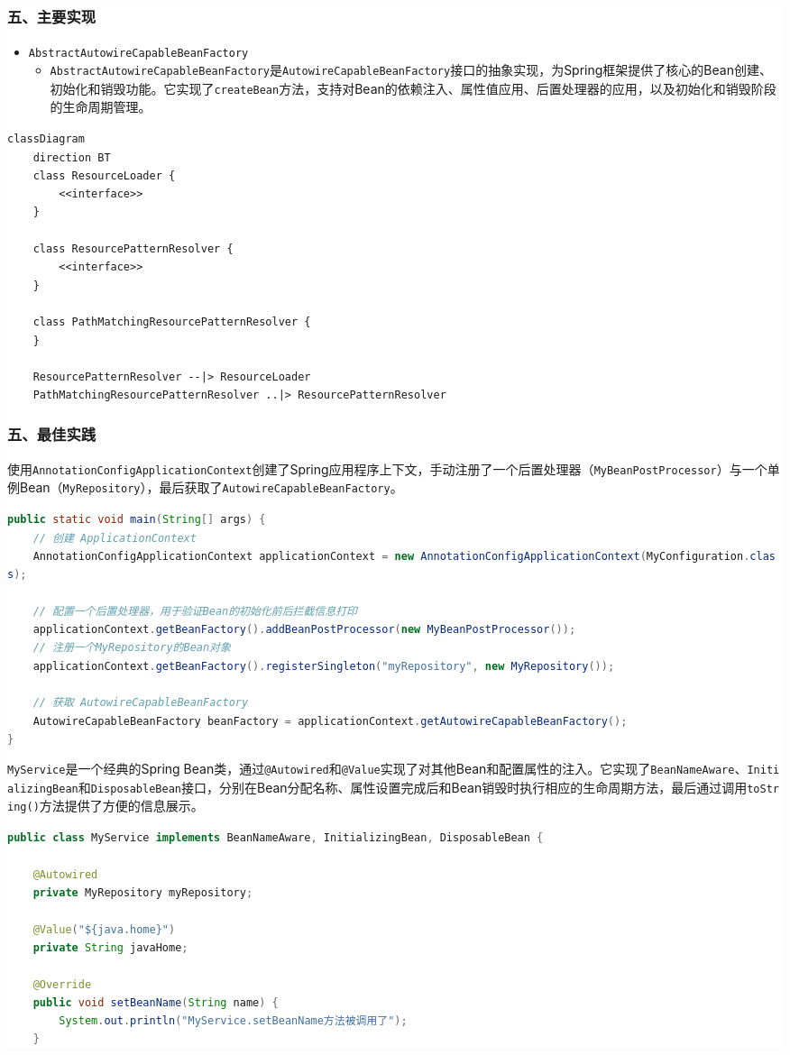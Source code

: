 ```java
```

### 五、主要实现

+ `AbstractAutowireCapableBeanFactory`
  + `AbstractAutowireCapableBeanFactory`是`AutowireCapableBeanFactory`接口的抽象实现，为Spring框架提供了核心的Bean创建、初始化和销毁功能。它实现了`createBean`方法，支持对Bean的依赖注入、属性值应用、后置处理器的应用，以及初始化和销毁阶段的生命周期管理。

~~~mermaid
classDiagram
    direction BT
    class ResourceLoader {
    	<<interface>>
    }

    class ResourcePatternResolver {
    	<<interface>>
    }

    class PathMatchingResourcePatternResolver {
    }

    ResourcePatternResolver --|> ResourceLoader
    PathMatchingResourcePatternResolver ..|> ResourcePatternResolver

~~~

### 五、最佳实践

使用`AnnotationConfigApplicationContext`创建了Spring应用程序上下文，手动注册了一个后置处理器（`MyBeanPostProcessor`）与一个单例Bean（`MyRepository`），最后获取了`AutowireCapableBeanFactory`。

```java
public static void main(String[] args) {
    // 创建 ApplicationContext
    AnnotationConfigApplicationContext applicationContext = new AnnotationConfigApplicationContext(MyConfiguration.class);

    // 配置一个后置处理器，用于验证Bean的初始化前后拦截信息打印
    applicationContext.getBeanFactory().addBeanPostProcessor(new MyBeanPostProcessor());
    // 注册一个MyRepository的Bean对象
    applicationContext.getBeanFactory().registerSingleton("myRepository", new MyRepository());

    // 获取 AutowireCapableBeanFactory
    AutowireCapableBeanFactory beanFactory = applicationContext.getAutowireCapableBeanFactory();
}
```

`MyService`是一个经典的Spring Bean类，通过`@Autowired`和`@Value`实现了对其他Bean和配置属性的注入。它实现了`BeanNameAware`、`InitializingBean`和`DisposableBean`接口，分别在Bean分配名称、属性设置完成后和Bean销毁时执行相应的生命周期方法，最后通过调用`toString()`方法提供了方便的信息展示。

```java
public class MyService implements BeanNameAware, InitializingBean, DisposableBean {

    @Autowired
    private MyRepository myRepository;

    @Value("${java.home}")
    private String javaHome;

    @Override
    public void setBeanName(String name) {
        System.out.println("MyService.setBeanName方法被调用了");
    }

```